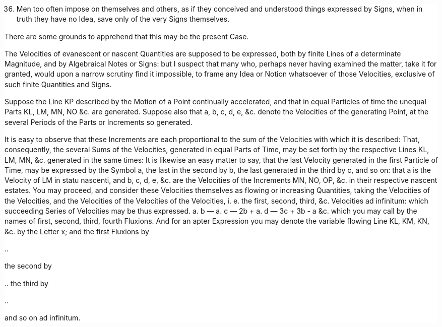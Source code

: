 

36. Men too often impose on themselves and others, as if they conceived and understood things expressed by Signs, when in truth they have no Idea, save only of the very Signs themselves.

There are some grounds to apprehend that this may be the present Case. 

The Velocities of evanescent or nascent Quantities are supposed to be expressed, both by finite Lines of a determinate Magnitude, and by Algebraical Notes or Signs: but I suspect that many who, perhaps never having examined the matter, take it for granted, would upon a narrow scrutiny find it impossible, to frame any Idea or Notion whatsoever of those Velocities, exclusive of such finite Quantities and Signs.

Suppose the Line KP described by the Motion of a Point continually accelerated, and that in equal Particles of time the unequal Parts KL, LM, MN, NO &c. are generated. Suppose also that a, b, c, d, e, &c. denote the Velocities of the generating Point, at the several Periods of the Parts or Increments so generated. 

It is easy to observe that these Increments are each proportional to the sum of the Velocities with which it is described: That, consequently, the several Sums of the Velocities, generated in equal Parts of Time, may be set forth by the respective Lines KL, LM, MN, &c. generated in the same times: It is likewise an easy matter to say, that the last Velocity generated in the first Particle of Time, may be expressed by the Symbol a, the last in the second by b, the last generated in the third by c, and so on: that a is the Velocity of LM in statu nascenti, and b, c, d, e, &c. are the Velocities of the Increments MN, NO, OP, &c. in their respective nascent estates. You may proceed, and consider these Velocities themselves as flowing or increasing Quantities, taking the Velocities of the Velocities, and the Velocities of the Velocities of the Velocities, i. e. the first, second, third, &c. Velocities ad infinitum: which succeeding Series of Velocities may be thus expressed. a. b — a. c — 2b + a. d — 3c + 3b - a &c. which you may call by the names of first, second, third, fourth Fluxions. And for an apter Expression you may denote the variable flowing Line KL, KM, KN, &c. by the Letter x; and the first Fluxions by 

..

the second by 

..  the third by 

..

and so on ad infinitum.


